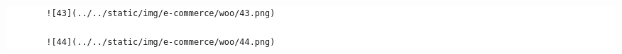             ![43](../../static/img/e-commerce/woo/43.png)

            ![44](../../static/img/e-commerce/woo/44.png)